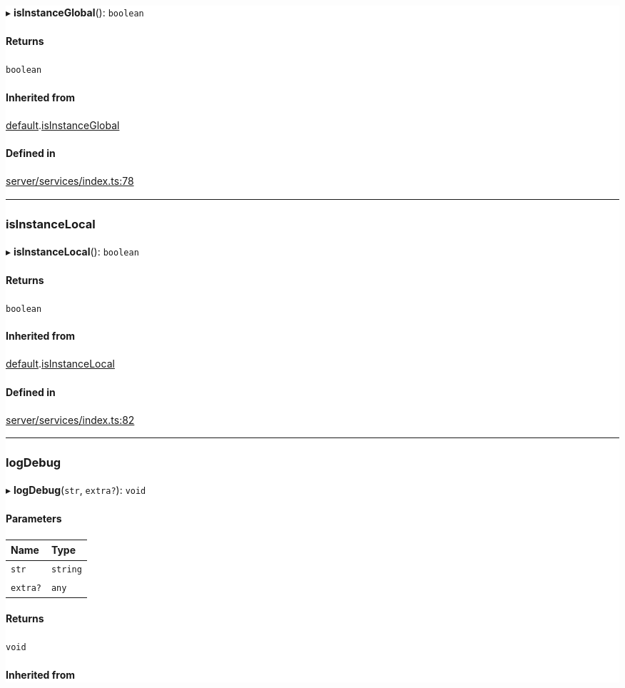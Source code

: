 ▸ **isInstanceGlobal**(): `boolean`

#### Returns

`boolean`

#### Inherited from

[default](server_services_base_PhoneProvider.default.md).[isInstanceGlobal](server_services_base_PhoneProvider.default.md#isinstanceglobal)

#### Defined in

[server/services/index.ts:78](https://github.com/onzag/itemize/blob/5c2808d3/server/services/index.ts#L78)

___

### isInstanceLocal

▸ **isInstanceLocal**(): `boolean`

#### Returns

`boolean`

#### Inherited from

[default](server_services_base_PhoneProvider.default.md).[isInstanceLocal](server_services_base_PhoneProvider.default.md#isinstancelocal)

#### Defined in

[server/services/index.ts:82](https://github.com/onzag/itemize/blob/5c2808d3/server/services/index.ts#L82)

___

### logDebug

▸ **logDebug**(`str`, `extra?`): `void`

#### Parameters

| Name | Type |
| :------ | :------ |
| `str` | `string` |
| `extra?` | `any` |

#### Returns

`void`

#### Inherited from
